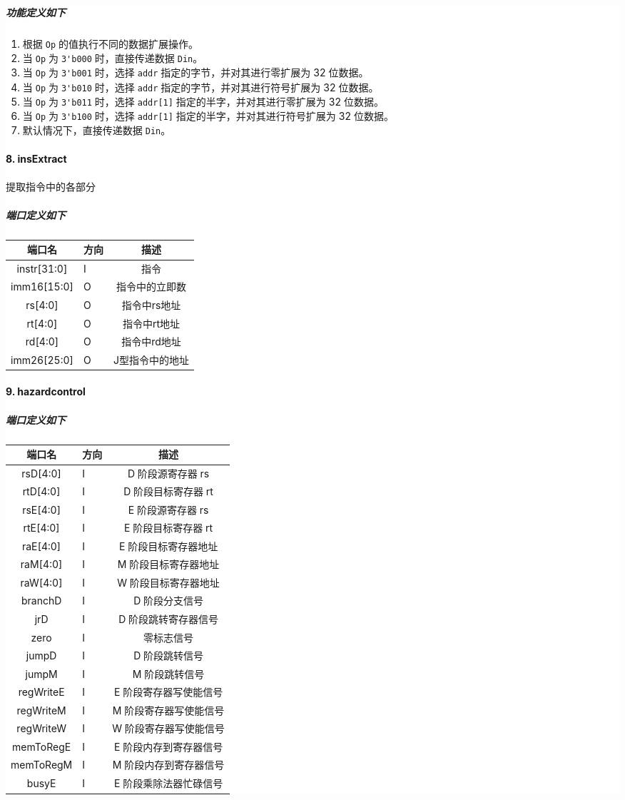 ##### 功能定义如下

1. 根据 `Op` 的值执行不同的数据扩展操作。
2. 当 `Op` 为 `3'b000` 时，直接传递数据 `Din`。
3. 当 `Op` 为 `3'b001` 时，选择 `addr` 指定的字节，并对其进行零扩展为 32 位数据。
4. 当 `Op` 为 `3'b010` 时，选择 `addr` 指定的字节，并对其进行符号扩展为 32 位数据。
5. 当 `Op` 为 `3'b011` 时，选择 `addr[1]` 指定的半字，并对其进行零扩展为 32 位数据。
6. 当 `Op` 为 `3'b100` 时，选择 `addr[1]` 指定的半字，并对其进行符号扩展为 32 位数据。
7. 默认情况下，直接传递数据 `Din`。

#### 8. insExtract

提取指令中的各部分

##### 端口定义如下

| 端口名             | 方向 | 描述                   |  
| :-------:         | ---- | :----:                |
|instr[31:0]        | I    |指令                   |
|imm16[15:0]        | O    |指令中的立即数          |
|rs[4:0]            | O    |指令中rs地址            |
|rt[4:0]            | O    |指令中rt地址            |
|rd[4:0]            | O    |指令中rd地址            |
|imm26[25:0]        | O    |J型指令中的地址          |

#### 9. hazardcontrol

##### 端口定义如下

| 端口名         | 方向 | 描述                       |
| :------------: | ---- | :------------------------: |
| rsD[4:0]       | I    | D 阶段源寄存器 rs         |
| rtD[4:0]       | I    | D 阶段目标寄存器 rt       |
| rsE[4:0]       | I    | E 阶段源寄存器 rs         |
| rtE[4:0]       | I    | E 阶段目标寄存器 rt       |
| raE[4:0]       | I    | E 阶段目标寄存器地址      |
| raM[4:0]       | I    | M 阶段目标寄存器地址      |
| raW[4:0]       | I    | W 阶段目标寄存器地址      |
| branchD        | I    | D 阶段分支信号            |
| jrD            | I    | D 阶段跳转寄存器信号      |
| zero           | I    | 零标志信号                |
| jumpD          | I    | D 阶段跳转信号            |
| jumpM          | I    | M 阶段跳转信号            |
| regWriteE      | I    | E 阶段寄存器写使能信号    |
| regWriteM      | I    | M 阶段寄存器写使能信号    |
| regWriteW      | I    | W 阶段寄存器写使能信号    |
| memToRegE      | I    | E 阶段内存到寄存器信号    |
| memToRegM      | I    | M 阶段内存到寄存器信号    |
| busyE          | I    | E 阶段乘除法器忙碌信号    |